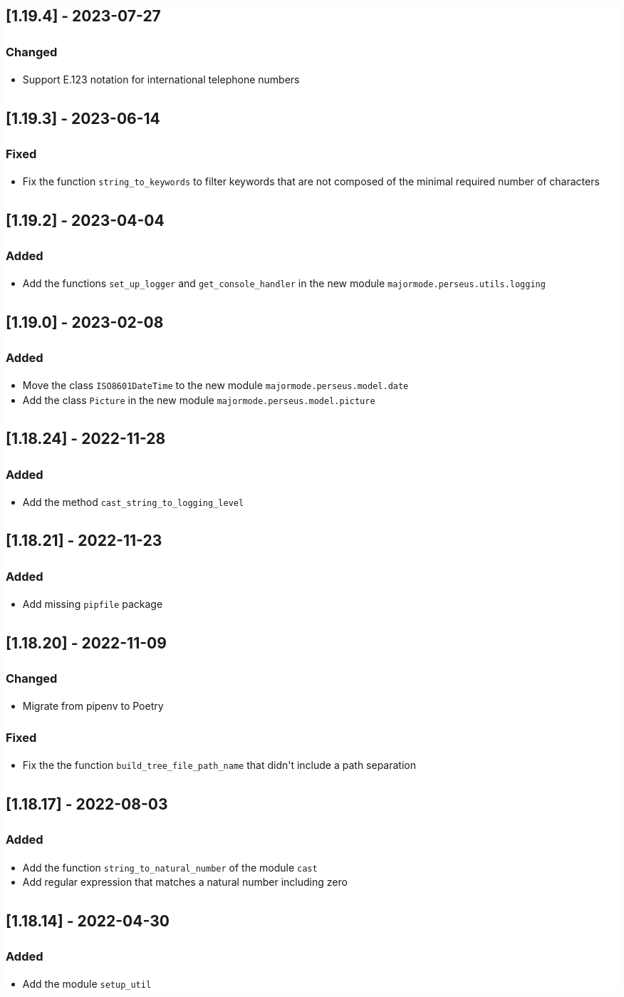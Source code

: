 ## [1.19.4] - 2023-07-27
### Changed
- Support E.123 notation for international telephone numbers

## [1.19.3] - 2023-06-14
### Fixed
- Fix the function `string_to_keywords` to filter keywords that are not composed of the minimal required number of characters

## [1.19.2] - 2023-04-04
### Added
- Add the functions `set_up_logger` and `get_console_handler` in the new module `majormode.perseus.utils.logging`

## [1.19.0] - 2023-02-08
### Added
- Move the class `ISO8601DateTime` to the new module `majormode.perseus.model.date`
- Add the class `Picture` in the new module `majormode.perseus.model.picture`

## [1.18.24] - 2022-11-28
### Added
- Add the method `cast_string_to_logging_level`

## [1.18.21] - 2022-11-23
### Added
- Add missing `pipfile` package

## [1.18.20] - 2022-11-09
### Changed
- Migrate from pipenv to Poetry
### Fixed
- Fix the the function `build_tree_file_path_name` that didn't include a path separation 

## [1.18.17] - 2022-08-03
### Added
- Add the function `string_to_natural_number` of the module `cast`
- Add regular expression that matches a natural number including zero

## [1.18.14] - 2022-04-30
### Added
- Add the module `setup_util`
